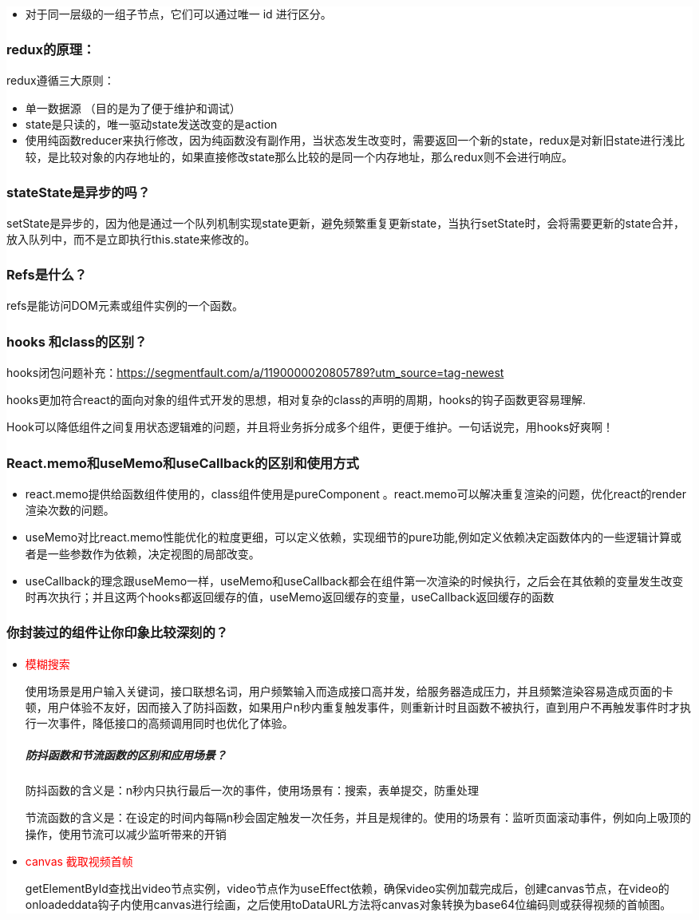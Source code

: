 - 对于同一层级的一组子节点，它们可以通过唯一 id 进行区分。



### redux的原理：

redux遵循三大原则：

- 单一数据源 （目的是为了便于维护和调试）
- state是只读的，唯一驱动state发送改变的是action
- 使用纯函数reducer来执行修改，因为纯函数没有副作用，当状态发生改变时，需要返回一个新的state，redux是对新旧state进行浅比较，是比较对象的内存地址的，如果直接修改state那么比较的是同一个内存地址，那么redux则不会进行响应。

### stateState是异步的吗？

setState是异步的，因为他是通过一个队列机制实现state更新，避免频繁重复更新state，当执行setState时，会将需要更新的state合并，放入队列中，而不是立即执行this.state来修改的。

### Refs是什么？

refs是能访问DOM元素或组件实例的一个函数。

### hooks 和class的区别？

hooks闭包问题补充：https://segmentfault.com/a/1190000020805789?utm_source=tag-newest

hooks更加符合react的面向对象的组件式开发的思想，相对复杂的class的声明的周期，hooks的钩子函数更容易理解.

Hook可以降低组件之间复用状态逻辑难的问题，并且将业务拆分成多个组件，更便于维护。一句话说完，用hooks好爽啊！

###  React.memo和useMemo和useCallback的区别和使用方式

- react.memo提供给函数组件使用的，class组件使用是pureComponent 。react.memo可以解决重复渲染的问题，优化react的render渲染次数的问题。

- useMemo对比react.memo性能优化的粒度更细，可以定义依赖，实现细节的pure功能,例如定义依赖决定函数体内的一些逻辑计算或者是一些参数作为依赖，决定视图的局部改变。

- useCallback的理念跟useMemo一样，useMemo和useCallback都会在组件第一次渲染的时候执行，之后会在其依赖的变量发生改变时再次执行；并且这两个hooks都返回缓存的值，useMemo返回缓存的变量，useCallback返回缓存的函数

  

### 你封装过的组件让你印象比较深刻的？

- <font color=red>模糊搜索</font>

  使用场景是用户输入关键词，接口联想名词，用户频繁输入而造成接口高并发，给服务器造成压力，并且频繁渲染容易造成页面的卡顿，用户体验不友好，因而接入了防抖函数，如果用户n秒内重复触发事件，则重新计时且函数不被执行，直到用户不再触发事件时才执行一次事件，降低接口的高频调用同时也优化了体验。

  ##### 防抖函数和节流函数的区别和应用场景？

  防抖函数的含义是：n秒内只执行最后一次的事件，使用场景有：搜索，表单提交，防重处理

  节流函数的含义是：在设定的时间内每隔n秒会固定触发一次任务，并且是规律的。使用的场景有：监听页面滚动事件，例如向上吸顶的操作，使用节流可以减少监听带来的开销

- <font color=red>canvas 截取视频首帧</font>

  getElementById查找出video节点实例，video节点作为useEffect依赖，确保video实例加载完成后，创建canvas节点，在video的onloadeddata钩子内使用canvas进行绘画，之后使用toDataURL方法将canvas对象转换为base64位编码则或获得视频的首帧图。

